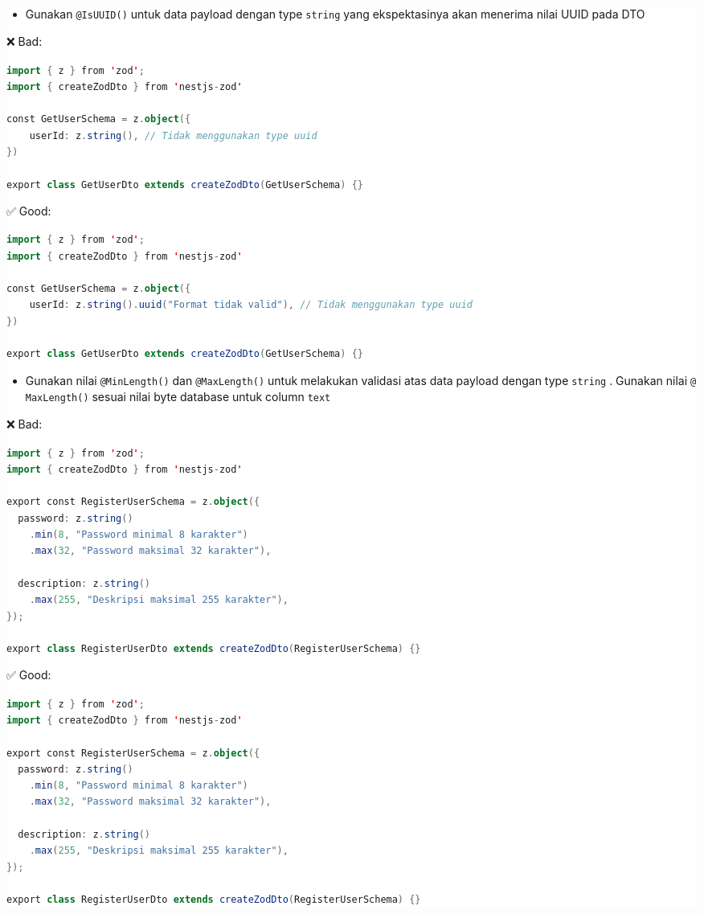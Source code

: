 * Gunakan `@IsUUID()` untuk data payload dengan type `string` yang ekspektasinya akan menerima nilai UUID pada DTO

❌ Bad:

```scala
import { z } from 'zod';
import { createZodDto } from 'nestjs-zod'

const GetUserSchema = z.object({ 
	userId: z.string(), // Tidak menggunakan type uuid
})

export class GetUserDto extends createZodDto(GetUserSchema) {}
```

✅ Good:

```scala
import { z } from 'zod';
import { createZodDto } from 'nestjs-zod'

const GetUserSchema = z.object({ 
	userId: z.string().uuid("Format tidak valid"), // Tidak menggunakan type uuid
})

export class GetUserDto extends createZodDto(GetUserSchema) {}
```

* Gunakan nilai `@MinLength()` dan `@MaxLength()` untuk melakukan validasi atas data payload dengan type `string` . Gunakan nilai `@MaxLength()` sesuai nilai byte database untuk column `text`

❌ Bad:

```scala
import { z } from 'zod';
import { createZodDto } from 'nestjs-zod'

export const RegisterUserSchema = z.object({
  password: z.string()
    .min(8, "Password minimal 8 karakter")
    .max(32, "Password maksimal 32 karakter"),
  
  description: z.string()
    .max(255, "Deskripsi maksimal 255 karakter"),
});

export class RegisterUserDto extends createZodDto(RegisterUserSchema) {}
```

✅ Good:

```scala
import { z } from 'zod';
import { createZodDto } from 'nestjs-zod'

export const RegisterUserSchema = z.object({
  password: z.string()
    .min(8, "Password minimal 8 karakter")
    .max(32, "Password maksimal 32 karakter"),
  
  description: z.string()
    .max(255, "Deskripsi maksimal 255 karakter"),
});

export class RegisterUserDto extends createZodDto(RegisterUserSchema) {}
```

